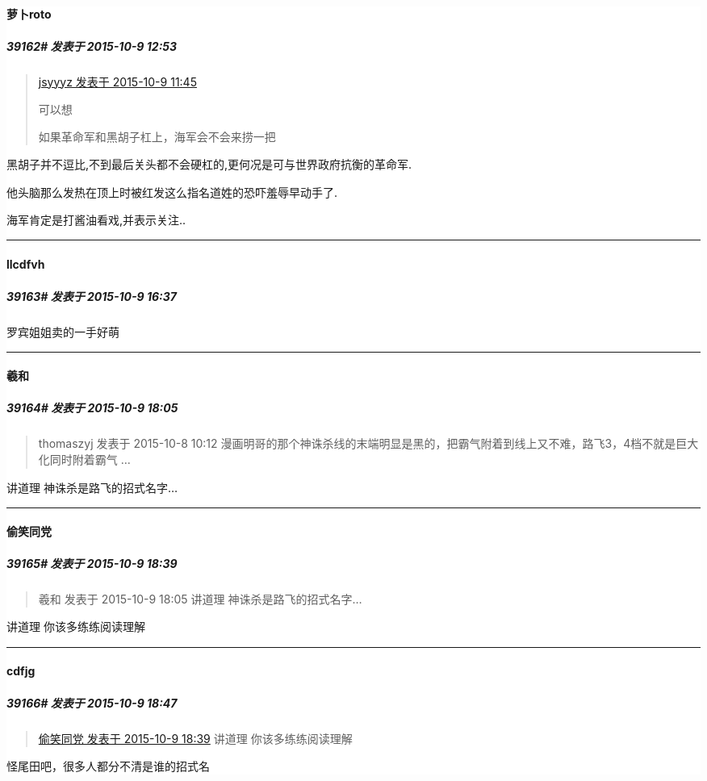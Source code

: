 ####  萝卜roto  
##### 39162#       发表于 2015-10-9 12:53


<blockquote><a href="httphttps://bbs.saraba1st.com/2b/forum.php?mod=redirect&amp;goto=findpost&amp;pid=30388556&amp;ptid=98922" target="_blank">jsyyyz 发表于 2015-10-9 11:45</a>

可以想


如果革命军和黑胡子杠上，海军会不会来捞一把</blockquote>
黑胡子并不逗比,不到最后关头都不会硬杠的,更何况是可与世界政府抗衡的革命军.

他头脑那么发热在顶上时被红发这么指名道姓的恐吓羞辱早动手了.

海军肯定是打酱油看戏,并表示关注..


*****

####  llcdfvh  
##### 39163#       发表于 2015-10-9 16:37


罗宾姐姐卖的一手好萌


*****

####  羲和  
##### 39164#       发表于 2015-10-9 18:05


<blockquote>thomaszyj 发表于 2015-10-8 10:12
漫画明哥的那个神诛杀线的末端明显是黑的，把霸气附着到线上又不难，路飞3，4档不就是巨大化同时附着霸气 ...</blockquote>
讲道理 神诛杀是路飞的招式名字…


*****

####  偷笑同党  
##### 39165#       发表于 2015-10-9 18:39


<blockquote>羲和 发表于 2015-10-9 18:05
讲道理 神诛杀是路飞的招式名字…</blockquote>
讲道理 你该多练练阅读理解


*****

####  cdfjg  
##### 39166#       发表于 2015-10-9 18:47


<blockquote><a href="httphttps://bbs.saraba1st.com/2b/forum.php?mod=redirect&amp;goto=findpost&amp;pid=30392913&amp;ptid=98922" target="_blank">偷笑同党 发表于 2015-10-9 18:39</a>
讲道理 你该多练练阅读理解</blockquote>
怪尾田吧，很多人都分不清是谁的招式名
